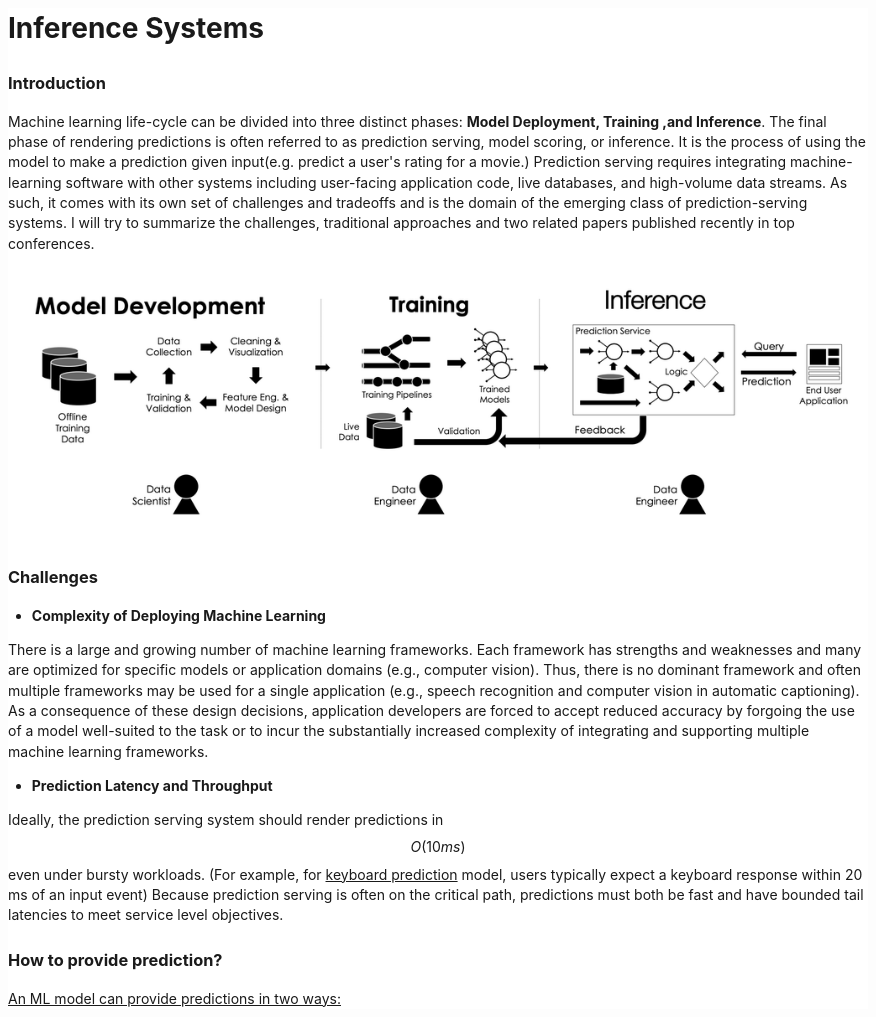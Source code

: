 # Inference Systems

### Introduction

Machine learning life-cycle can be divided into three distinct phases: **Model Deployment, Training ,and Inference**. The final phase of rendering predictions is often referred to as prediction serving, model scoring, or inference. It is the process of using the model to make a prediction given input\(e.g. predict a user's rating for a movie.\) Prediction serving requires integrating machine-learning software with other systems including user-facing application code, live databases, and high-volume data streams. As such, it comes with its own set of challenges and tradeoffs and is the domain of the emerging class of prediction-serving systems. I will try to summarize the challenges, traditional approaches and two related papers published recently in top conferences. 

![Credit: Joseph Gonzalez](../../.gitbook/assets/screen-shot-2019-11-04-at-12.49.14-am.png)

### Challenges

* **Complexity of Deploying Machine Learning**

There is a large and growing number of machine learning frameworks. Each framework has strengths and weaknesses and many are optimized for specific models or application domains \(e.g., computer vision\). Thus, there is no dominant framework and often multiple frameworks may be used for a single application \(e.g., speech recognition and computer vision in automatic captioning\). As a consequence of these design decisions, application developers are forced to accept reduced accuracy by forgoing the use of a model well-suited to the task or to incur the substantially increased complexity of integrating and supporting multiple machine learning frameworks.

* **Prediction Latency and Throughput**

Ideally, the prediction serving system should render predictions in $$O(10ms)$$ even under bursty workloads. \(For example, for [keyboard prediction](https://www.aclweb.org/anthology/W17-4002/) model, users typically expect a keyboard response within 20 ms of an input event\) Because prediction serving is often on the critical path, predictions must both be fast and have bounded tail latencies to meet service level objectives.

### How to provide prediction?

[An ML model can provide predictions in two ways:](https://cloud.google.com/solutions/machine-learning/minimizing-predictive-serving-latency-in-machine-learning)
